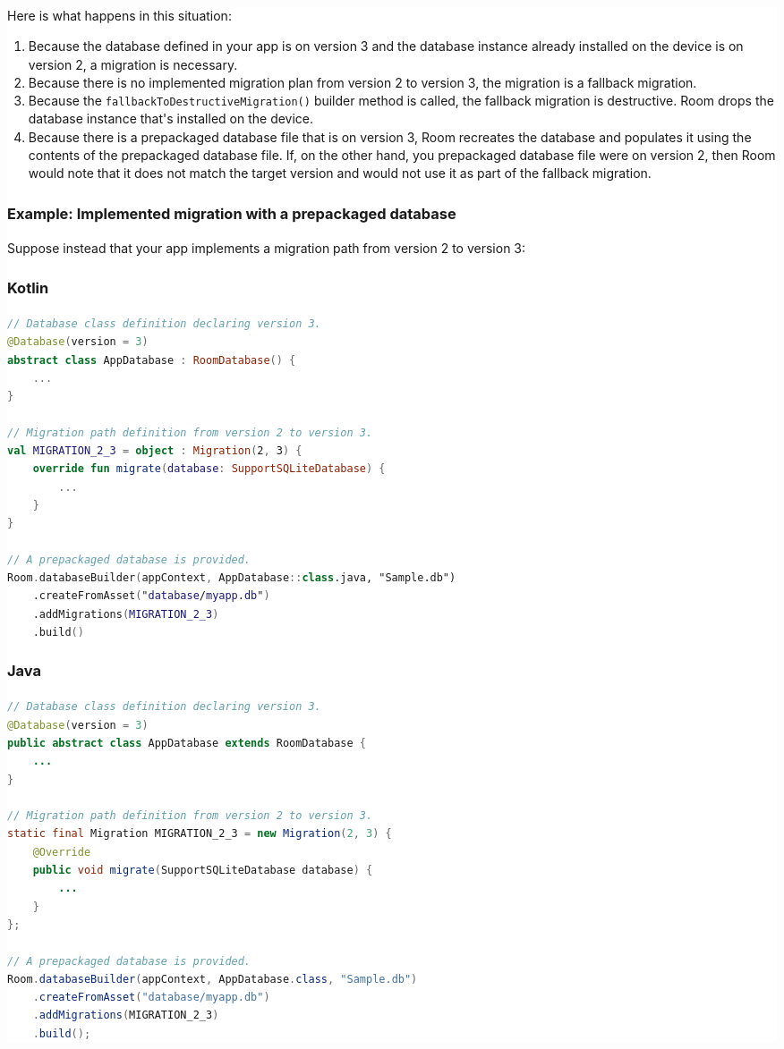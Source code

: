 Here is what happens in this situation:

1.  Because the database defined in your app is on version 3 and the database instance already installed on the device is on version 2, a migration is necessary.
2.  Because there is no implemented migration plan from version 2 to version 3, the migration is a fallback migration.
3.  Because the `fallbackToDestructiveMigration()` builder method is called, the fallback migration is destructive. Room drops the database instance that's installed on the device.
4.  Because there is a prepackaged database file that is on version 3, Room recreates the database and populates it using the contents of the prepackaged database file. If, on the other hand, you prepackaged database file were on version 2, then Room would note that it does not match the target version and would not use it as part of the fallback migration.

### Example: Implemented migration with a prepackaged database

Suppose instead that your app implements a migration path from version 2 to version 3:

### Kotlin

```kotlin
// Database class definition declaring version 3.
@Database(version = 3)
abstract class AppDatabase : RoomDatabase() {
    ...
}

// Migration path definition from version 2 to version 3.
val MIGRATION_2_3 = object : Migration(2, 3) {
    override fun migrate(database: SupportSQLiteDatabase) {
        ...
    }
}

// A prepackaged database is provided.
Room.databaseBuilder(appContext, AppDatabase::class.java, "Sample.db")
    .createFromAsset("database/myapp.db")
    .addMigrations(MIGRATION_2_3)
    .build()
```

### Java

```java
// Database class definition declaring version 3.
@Database(version = 3)
public abstract class AppDatabase extends RoomDatabase {
    ...
}

// Migration path definition from version 2 to version 3.
static final Migration MIGRATION_2_3 = new Migration(2, 3) {
    @Override
    public void migrate(SupportSQLiteDatabase database) {
        ...
    }
};

// A prepackaged database is provided.
Room.databaseBuilder(appContext, AppDatabase.class, "Sample.db")
    .createFromAsset("database/myapp.db")
    .addMigrations(MIGRATION_2_3)
    .build();
```

